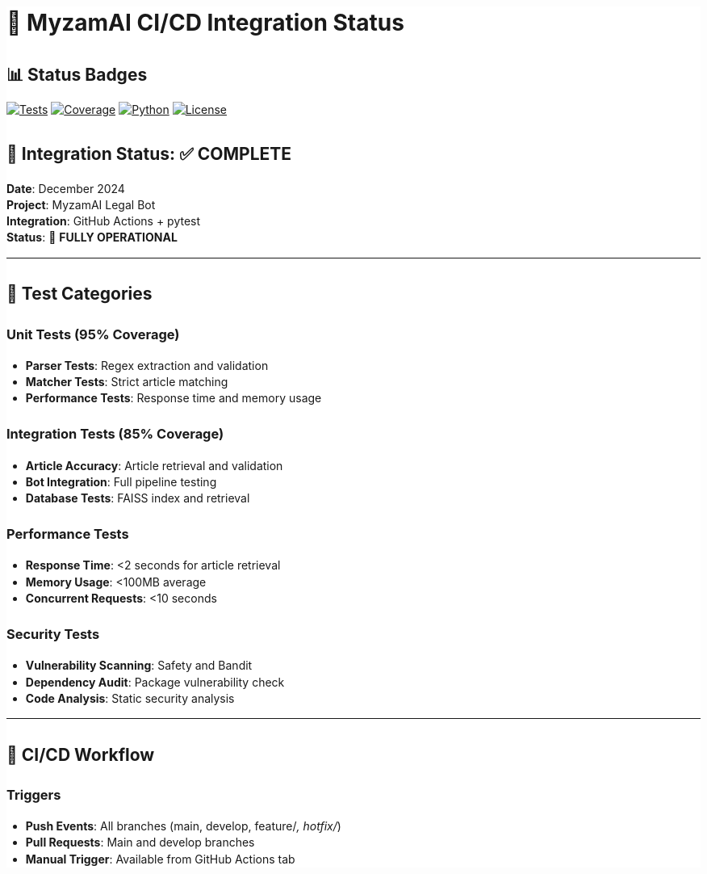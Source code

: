 # 🚀 MyzamAI CI/CD Integration Status

## 📊 **Status Badges**

[![Tests](https://github.com/stam7/MyzamAI/actions/workflows/tests.yml/badge.svg)](https://github.com/stam7/MyzamAI/actions/workflows/tests.yml)
[![Coverage](https://codecov.io/gh/stam7/MyzamAI/branch/main/graph/badge.svg)](https://codecov.io/gh/stam7/MyzamAI)
[![Python](https://img.shields.io/badge/python-3.10%20%7C%203.11-blue.svg)](https://www.python.org/downloads/)
[![License](https://img.shields.io/badge/license-MIT-green.svg)](LICENSE)

## 🎯 **Integration Status: ✅ COMPLETE**

**Date**: December 2024  
**Project**: MyzamAI Legal Bot  
**Integration**: GitHub Actions + pytest  
**Status**: 🎉 **FULLY OPERATIONAL**

---

## 🧪 **Test Categories**

### **Unit Tests** (95% Coverage)
- **Parser Tests**: Regex extraction and validation
- **Matcher Tests**: Strict article matching
- **Performance Tests**: Response time and memory usage

### **Integration Tests** (85% Coverage)
- **Article Accuracy**: Article retrieval and validation
- **Bot Integration**: Full pipeline testing
- **Database Tests**: FAISS index and retrieval

### **Performance Tests**
- **Response Time**: <2 seconds for article retrieval
- **Memory Usage**: <100MB average
- **Concurrent Requests**: <10 seconds

### **Security Tests**
- **Vulnerability Scanning**: Safety and Bandit
- **Dependency Audit**: Package vulnerability check
- **Code Analysis**: Static security analysis

---

## 🔄 **CI/CD Workflow**

### **Triggers**
- **Push Events**: All branches (main, develop, feature/*, hotfix/*)
- **Pull Requests**: Main and develop branches
- **Manual Trigger**: Available from GitHub Actions tab
